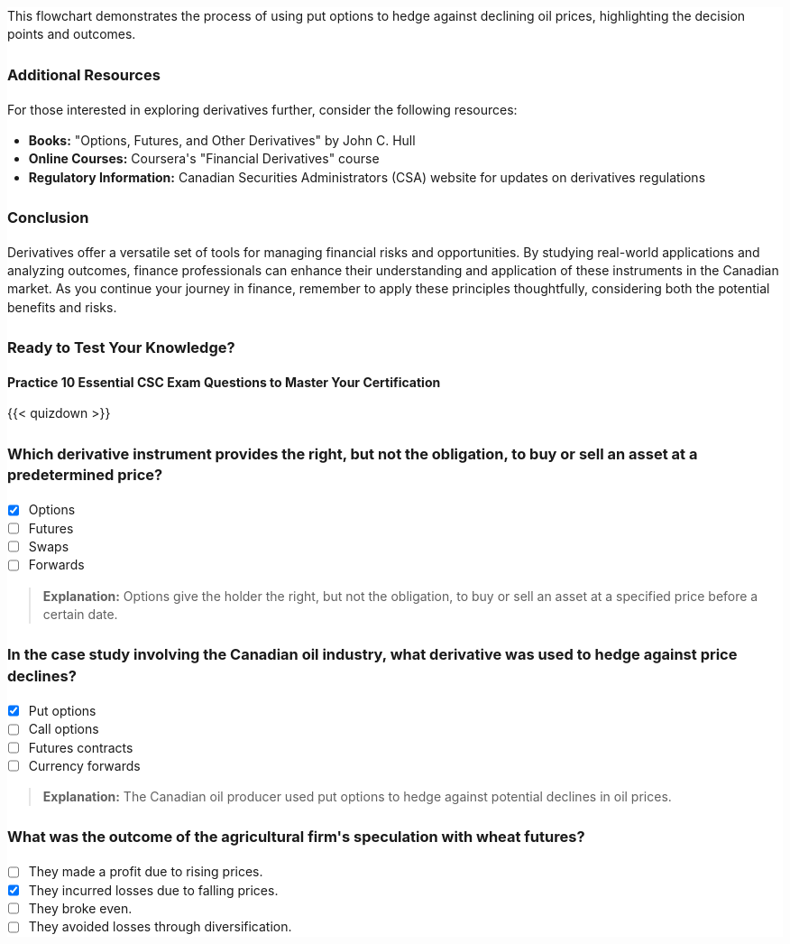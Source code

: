 This flowchart demonstrates the process of using put options to hedge against declining oil prices, highlighting the decision points and outcomes.

### Additional Resources

For those interested in exploring derivatives further, consider the following resources:

- **Books:** "Options, Futures, and Other Derivatives" by John C. Hull
- **Online Courses:** Coursera's "Financial Derivatives" course
- **Regulatory Information:** Canadian Securities Administrators (CSA) website for updates on derivatives regulations

### Conclusion

Derivatives offer a versatile set of tools for managing financial risks and opportunities. By studying real-world applications and analyzing outcomes, finance professionals can enhance their understanding and application of these instruments in the Canadian market. As you continue your journey in finance, remember to apply these principles thoughtfully, considering both the potential benefits and risks.

### **Ready to Test Your Knowledge?**

**Practice 10 Essential CSC Exam Questions to Master Your Certification**

{{< quizdown >}}

### Which derivative instrument provides the right, but not the obligation, to buy or sell an asset at a predetermined price?

- [x] Options
- [ ] Futures
- [ ] Swaps
- [ ] Forwards

> **Explanation:** Options give the holder the right, but not the obligation, to buy or sell an asset at a specified price before a certain date.

### In the case study involving the Canadian oil industry, what derivative was used to hedge against price declines?

- [x] Put options
- [ ] Call options
- [ ] Futures contracts
- [ ] Currency forwards

> **Explanation:** The Canadian oil producer used put options to hedge against potential declines in oil prices.

### What was the outcome of the agricultural firm's speculation with wheat futures?

- [ ] They made a profit due to rising prices.
- [x] They incurred losses due to falling prices.
- [ ] They broke even.
- [ ] They avoided losses through diversification.
